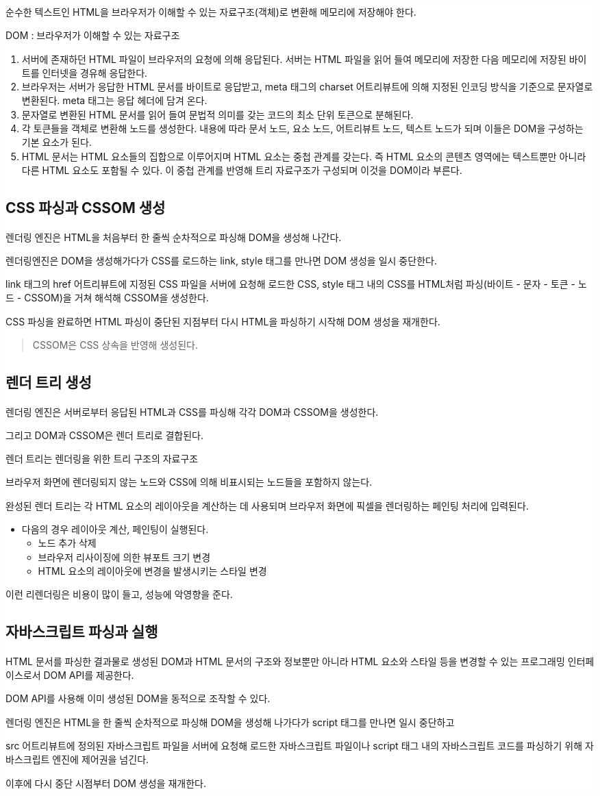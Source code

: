 순수한 텍스트인 HTML을 브라우저가 이해할 수 있는 자료구조(객체)로 변환해 메모리에 저장해야 한다.

DOM : 브라우저가 이해할 수 있는 자료구조

1. 서버에 존재하던 HTML 파일이 브라우저의 요청에 의해 응답된다. 서버는 HTML 파일을 읽어 들여 메모리에 저장한 다음 메모리에 저장된 바이트를 인터넷을 경유해 응답한다.
2. 브라우저는 서버가 응답한 HTML 문서를 바이트로 응답받고, meta 태그의 charset 어트리뷰트에 의해 지정된 인코딩 방식을 기준으로 문자열로 변환된다. meta 태그는 응답 헤더에 담겨 온다.
3. 문자열로 변환된 HTML 문서를 읽어 들여 문법적 의미를 갖는 코드의 최소 단위 토큰으로 분해된다.
4. 각 토큰들을 객체로 변환해 노드를 생성한다. 내용에 따라 문서 노드, 요소 노드, 어트리뷰트 노드, 텍스트 노드가 되며 이들은 DOM을 구성하는 기본 요소가 된다.
5. HTML 문서는 HTML 요소들의 집합으로 이루어지며 HTML 요소는 중첩 관계를 갖는다. 즉 HTML 요소의 콘텐츠 영역에는 텍스트뿐만 아니라 다른 HTML 요소도 포함될 수 있다. 이 중첩 관계를 반영해 트리 자료구조가 구성되며 이것을 DOM이라 부른다.

## CSS 파싱과 CSSOM 생성

렌더링 엔진은 HTML을 처음부터 한 줄씩 순차적으로 파싱해 DOM을 생성해 나간다.

렌더링엔진은 DOM을 생성해가다가 CSS를 로드하는 link, style 태그를 만나면 DOM 생성을 일시 중단한다.

link 태그의 href 어트리뷰트에 지정된 CSS 파일을 서버에 요청해 로드한 CSS, style 태그 내의 CSS를 HTML처럼 파싱(바이트 - 문자 - 토큰 - 노드 - CSSOM)을 거쳐 해석해 CSSOM을 생성한다.

CSS 파싱을 완료하면 HTML 파싱이 중단된 지점부터 다시 HTML을 파싱하기 시작해 DOM 생성을 재개한다.

> CSSOM은 CSS 상속을 반영해 생성된다.

## 렌더 트리 생성

렌더링 엔진은 서버로부터 응답된 HTML과 CSS를 파싱해 각각 DOM과 CSSOM을 생성한다.

그리고 DOM과 CSSOM은 렌더 트리로 결합된다.

렌더 트리는 렌더링을 위한 트리 구조의 자료구조

브라우저 화면에 렌더링되지 않는 노드와 CSS에 의해 비표시되는 노드들을 포함하지 않는다.

완성된 렌더 트리는 각 HTML 요소의 레이아웃을 계산하는 데 사용되며 브라우저 화면에 픽셀을 렌더링하는 페인팅 처리에 입력된다.

- 다음의 경우 레이아웃 계산, 페인팅이 실행된다.
  - 노드 추가 삭제
  - 브라우저 리사이징에 의한 뷰포트 크기 변경
  - HTML 요소의 레이아웃에 변경을 발생시키는 스타일 변경

이런 리렌더링은 비용이 많이 들고, 성능에 악영향을 준다.

## 자바스크립트 파싱과 실행

HTML 문서를 파싱한 결과물로 생성된 DOM과 HTML 문서의 구조와 정보뿐만 아니라 HTML 요소와 스타일 등을 변경할 수 있는 프로그래밍 인터페이스로서 DOM API를 제공한다.

DOM API를 사용해 이미 생성된 DOM을 동적으로 조작할 수 있다.

렌더링 엔진은 HTML을 한 줄씩 순차적으로 파싱해 DOM을 생성해 나가다가 script 태그를 만나면 일시 중단하고

src 어트리뷰트에 정의된 자바스크립트 파일을 서버에 요청해 로드한 자바스크립트 파일이나 script 태그 내의 자바스크립트 코드를 파싱하기 위해 자바스크립트 엔진에 제어권을 넘긴다.

이후에 다시 중단 시점부터 DOM 생성을 재개한다.
